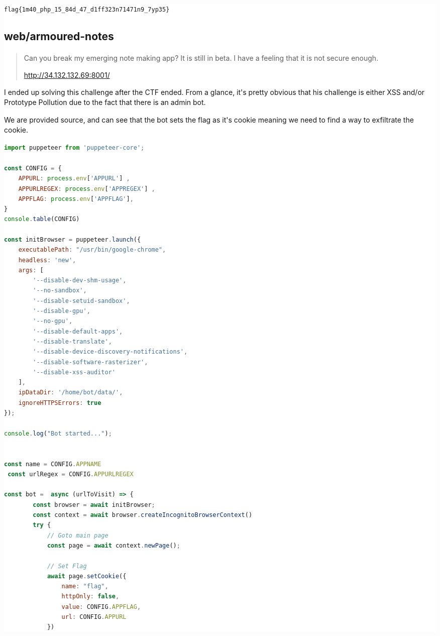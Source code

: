 ```
flag{1m40_php_15_84d_47_d1ff323n71471n9_7yp35}
```

## web/armoured-notes
> Can you break my emerging note making app? It is still in beta. I have a feeling that it is not secure enough.
> 
> http://34.132.132.69:8001/

I ended up solving this challenge after the CTF ended. From a glance, it's pretty obvious that his challenge is either XSS and/or Prototype Pollution due to the fact that there is an admin bot. 

We are provided source, and can see that the bot sets the flag as it's cookie meaning we need to find a way to exfiltrate the cookie.

```js
import puppeteer from 'puppeteer-core';

const CONFIG = {
    APPURL: process.env['APPURL'] ,
    APPURLREGEX: process.env['APPREGEX'] ,
    APPFLAG: process.env['APPFLAG'],
}
console.table(CONFIG)

const initBrowser = puppeteer.launch({
    executablePath: "/usr/bin/google-chrome",
    headless: 'new',
    args: [
        '--disable-dev-shm-usage',
        '--no-sandbox',
        '--disable-setuid-sandbox',
        '--disable-gpu',
        '--no-gpu',
        '--disable-default-apps',
        '--disable-translate',
        '--disable-device-discovery-notifications',
        '--disable-software-rasterizer',
        '--disable-xss-auditor'
    ],
    ipDataDir: '/home/bot/data/',
    ignoreHTTPSErrors: true
});

console.log("Bot started...");


const name = CONFIG.APPNAME
 const urlRegex = CONFIG.APPURLREGEX

const bot =  async (urlToVisit) => {
        const browser = await initBrowser;
        const context = await browser.createIncognitoBrowserContext()
        try {
            // Goto main page
            const page = await context.newPage();

            // Set Flag
            await page.setCookie({
                name: "flag",
                httpOnly: false,
                value: CONFIG.APPFLAG,
                url: CONFIG.APPURL
            })
```